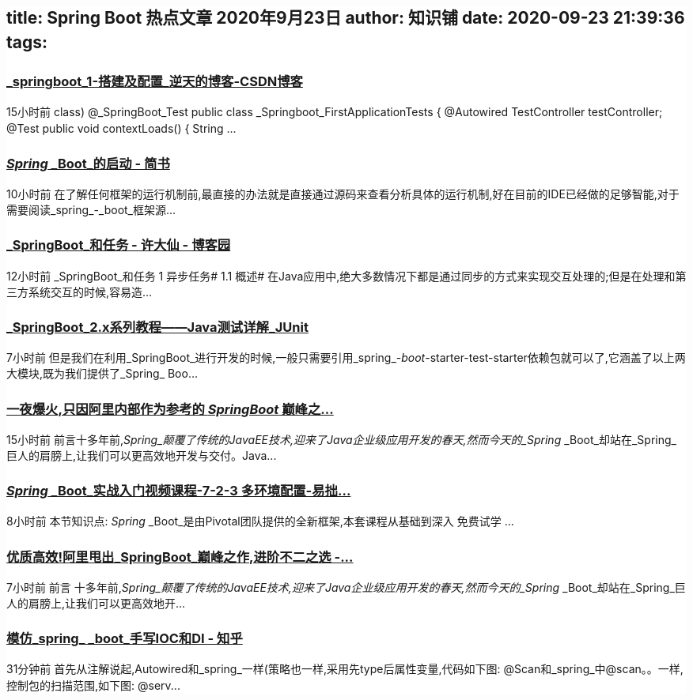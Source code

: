 
title: Spring Boot 热点文章 2020年9月23日
author: 知识铺
date: 2020-09-23 21:39:36
tags: 
---
  
### [_springboot_1-搭建及配置_逆天的博客-CSDN博客](https://zshipu.com/t?url=https://blog.csdn.net/qq_45145809/article/details/108744987)

 15小时前 class) @_SpringBoot_Test public class _Springboot_FirstApplicationTests { @Autowired TestController testController; @Test public void contextLoads() { String ...

### [_Spring_ _Boot_的启动 - 简书](https://zshipu.com/t?url=https://www.jianshu.com/p/e3d778ee8a49)

 10小时前 在了解任何框架的运行机制前,最直接的办法就是直接通过源码来查看分析具体的运行机制,好在目前的IDE已经做的足够智能,对于需要阅读_spring_-_boot_框架源...

### [_SpringBoot_和任务 - 许大仙 - 博客园](https://zshipu.com/t?url=https://www.cnblogs.com/xuweiweiwoaini/p/13716282.html)

 12小时前 _SpringBoot_和任务 1 异步任务# 1.1 概述# 在Java应用中,绝大多数情况下都是通过同步的方式来实现交互处理的;但是在处理和第三方系统交互的时候,容易造...

### [_SpringBoot_2.x系列教程——Java测试详解_JUnit](https://zshipu.com/t?url=https://www.sohu.com/a/420307162_100123073)

 7小时前 但是我们在利用_SpringBoot_进行开发的时候,一般只需要引用_spring_-_boot_-starter-test-starter依赖包就可以了,它涵盖了以上两大模块,既为我们提供了_Spring_ Boo…

### [一夜爆火,只因阿里内部作为参考的 _SpringBoot_ 巅峰之...](https://zshipu.com/t?url=https://www.bilibili.com/read/cv7701342)

 15小时前 前言十多年前,_Spring_颠覆了传统的JavaEE技术,迎来了Java企业级应用开发的春天,然而今天的_Spring_ _Boot_却站在_Spring_巨人的肩膀上,让我们可以更高效地开发与交付。Java...

### [_Spring_ _Boot_实战入门视频课程-7-2-3 多环境配置-易拙...](https://zshipu.com/t?url=https://edu.csdn.net/course/play/6935/138117)

 8小时前 本节知识点: _Spring_ _Boot_是由Pivotal团队提供的全新框架,本套课程从基础到深入 免费试学 ...

### [优质高效!阿里甩出_SpringBoot_巅峰之作,进阶不二之选 -...](https://zshipu.com/t?url=https://my.oschina.net/u/4367225/blog/4637513)

 7小时前 前言 十多年前,_Spring_颠覆了传统的JavaEE技术,迎来了Java企业级应用开发的春天,然而今天的_Spring_ _Boot_却站在_Spring_巨人的肩膀上,让我们可以更高效地开...

### [模仿_spring_ _boot_手写IOC和DI - 知乎](https://zshipu.com/t?url=https://zhuanlan.zhihu.com/p/258586197)

 31分钟前 首先从注解说起,Autowired和_spring_一样(策略也一样,采用先type后属性变量,代码如下图: @Scan和_spring_中@scan。。一样,控制包的扫描范围,如下图: @serv...
